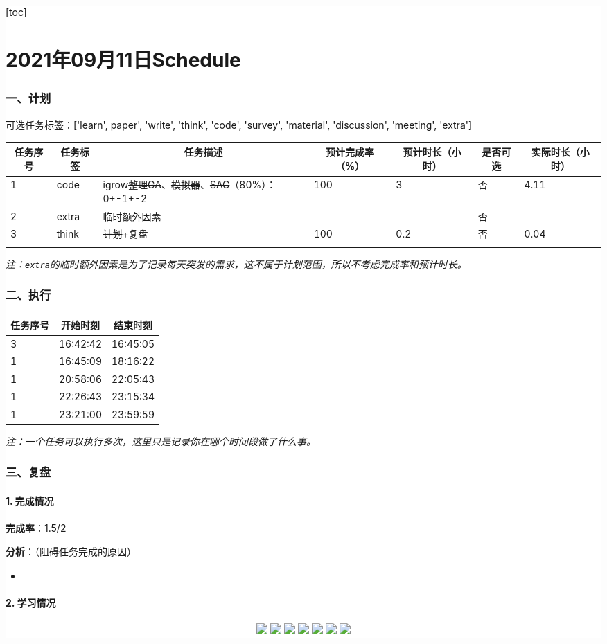 [toc]

# 2021年09月11日Schedule

### 一、计划

可选任务标签：['learn', paper', 'write', 'think', 'code', 'survey', 'material', 'discussion', 'meeting', 'extra']

| 任务序号 | 任务标签 | 任务描述                                             | 预计完成率（%） | 预计时长（小时） | 是否可选 | 实际时长（小时） |
| -------- | -------- | ---------------------------------------------------- | --------------- | ---------------- | -------- | ---------------- |
|1|code|igrow~~整理GA~~、~~模拟器~~、~~SAC~~（80%）：0+-1+-2|100|3|否|4.11|
| 2        | extra    | 临时额外因素                                         |                 |                  | 否       |                  |
|3|think|~~计划~~+复盘|100|0.2|否|0.04|
|          |          |                                                      |                 |                  |          |                  |

*注：`extra`的临时额外因素是为了记录每天突发的需求，这不属于计划范围，所以不考虑完成率和预计时长。*

### 二、执行

| 任务序号 | 开始时刻 | 结束时刻 |
| -------- | -------- | -------- |
| 3        | 16:42:42 | 16:45:05 |
| 1        | 16:45:09 | 18:16:22 |
| 1        | 20:58:06 | 22:05:43 |
| 1        | 22:26:43 | 23:15:34 |
| 1        | 23:21:00 | 23:59:59 |

*注：一个任务可以执行多次，这里只是记录你在哪个时间段做了什么事。*

### 三、复盘

#### 1. 完成情况

**完成率**：1.5/2

**分析**：（阻碍任务完成的原因）

- 

#### 2. 学习情况
<center class='half'>
<img src='https://gitee.com/holmescao/figure-bed/raw/master/img/2021-09-12_22-56-12_Figure1-activate-bar-20210911_20210911.png' width='230;' />
<img src='https://gitee.com/holmescao/figure-bed/raw/master/img/2021-09-12_22-56-22_Figure2-activate-waterfall-20210905_20210911.png' width='230;' />
<img src='https://gitee.com/holmescao/figure-bed/raw/master/img/2021-09-12_22-56-27_Figure3-activate-bar-20210813_20210911.png' width='230;' />
<img src='https://gitee.com/holmescao/figure-bed/raw/master/img/2021-09-12_22-56-32_Figure4-investment-pie-20210813_20210911.png' width='230;' />
<img src='https://gitee.com/holmescao/figure-bed/raw/master/img/2021-09-12_22-56-38_Figure5-activate-brokenbarh-20210905_20210911.png' width='230;' />
<img src='https://gitee.com/holmescao/figure-bed/raw/master/img/2021-09-12_22-56-43_Figure6-activate-predict-bar-20210911_20210911.png' width='230;' />
<img src='https://gitee.com/holmescao/figure-bed/raw/master/img/2021-09-12_22-56-50_Figure7-activate-calendar-20200912_20210911.png' width='500;' />
</center>
